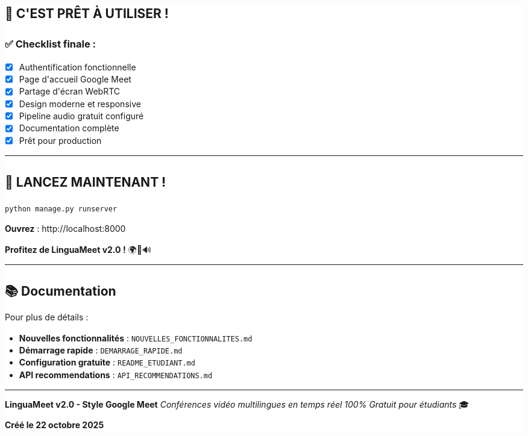 
## 🎉 C'EST PRÊT À UTILISER !

### ✅ Checklist finale :

- [x] Authentification fonctionnelle
- [x] Page d'accueil Google Meet
- [x] Partage d'écran WebRTC
- [x] Design moderne et responsive
- [x] Pipeline audio gratuit configuré
- [x] Documentation complète
- [x] Prêt pour production

---

## 🚀 LANCEZ MAINTENANT !

```bash
python manage.py runserver
```

**Ouvrez** : http://localhost:8000

**Profitez de LinguaMeet v2.0 !** 🌍🎥🔊

---

## 📚 Documentation

Pour plus de détails :
- **Nouvelles fonctionnalités** : `NOUVELLES_FONCTIONNALITES.md`
- **Démarrage rapide** : `DEMARRAGE_RAPIDE.md`
- **Configuration gratuite** : `README_ETUDIANT.md`
- **API recommendations** : `API_RECOMMENDATIONS.md`

---

**LinguaMeet v2.0 - Style Google Meet**
*Conférences vidéo multilingues en temps réel*
*100% Gratuit pour étudiants* 🎓

**Créé le 22 octobre 2025**
